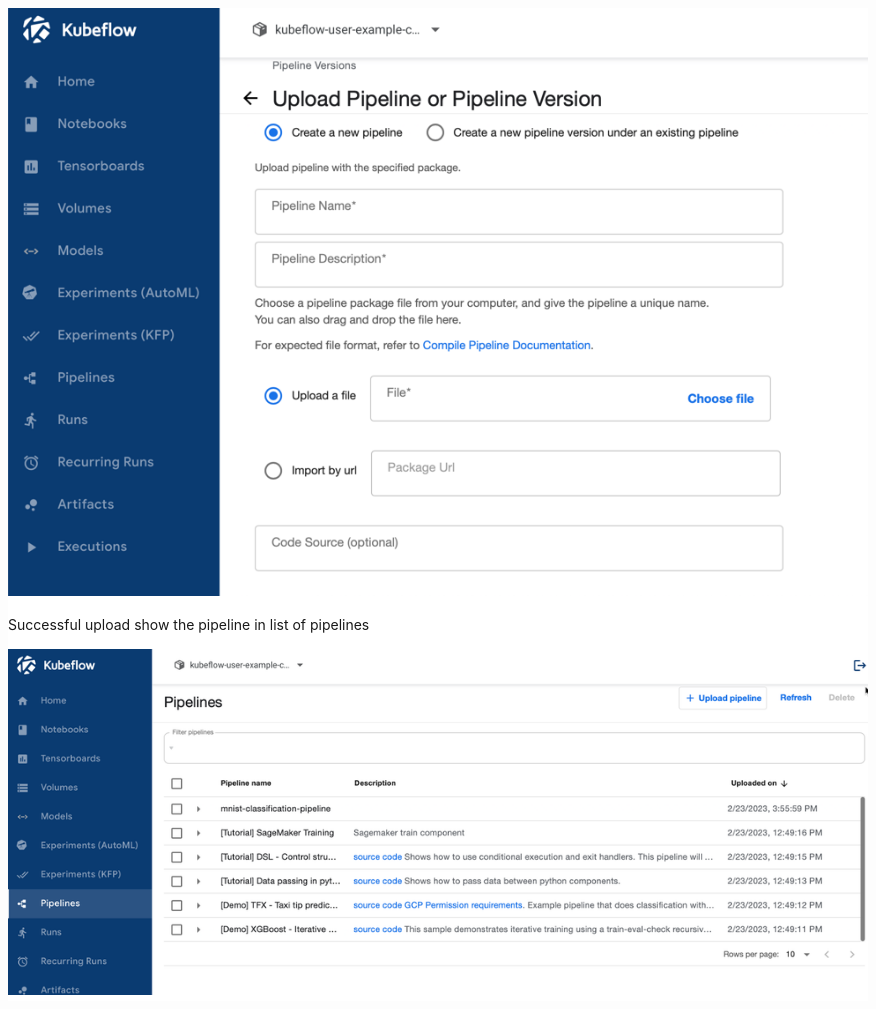 ![image-20230223155856438](img/image-20230223155856438.png)

Successful upload show the pipeline in list of pipelines

![image-20230223155947792](img/image-20230223155947792.png)
